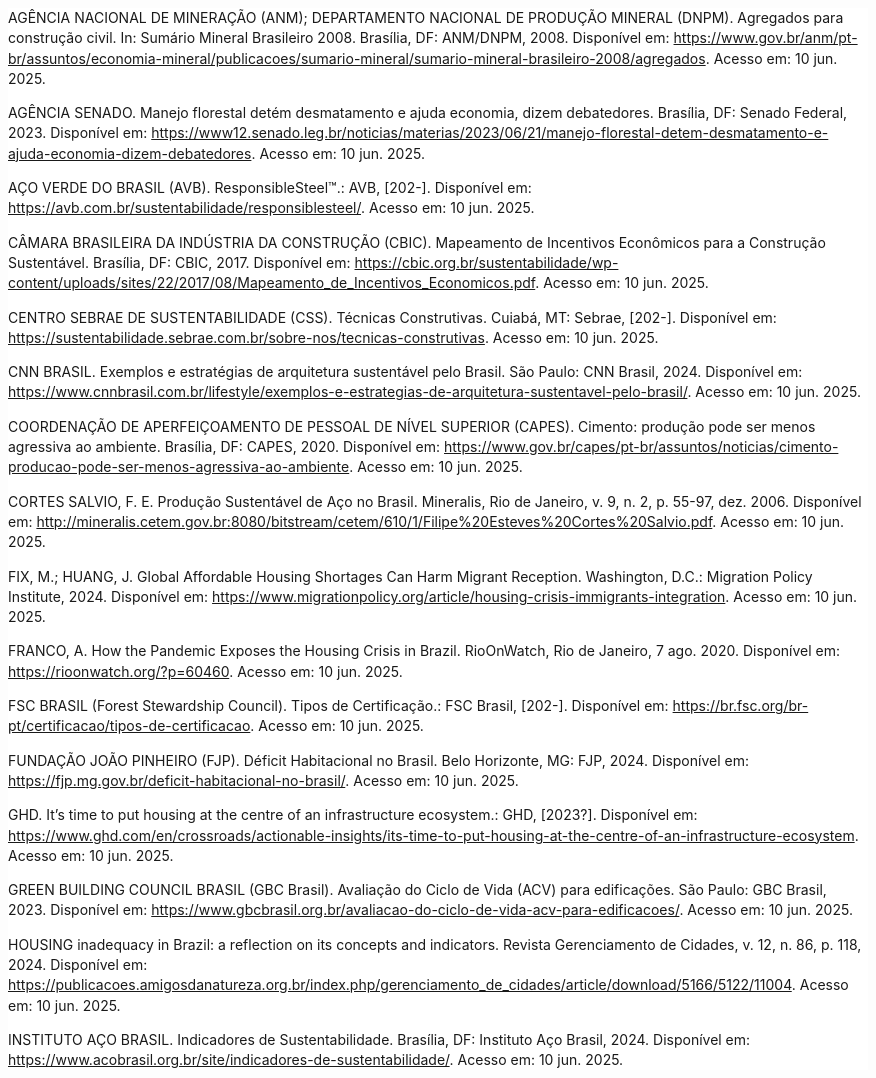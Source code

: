AGÊNCIA NACIONAL DE MINERAÇÃO (ANM); DEPARTAMENTO NACIONAL DE PRODUÇÃO MINERAL (DNPM). Agregados para construção civil. In: Sumário Mineral Brasileiro 2008. Brasília, DF: ANM/DNPM, 2008. Disponível em: https://www.gov.br/anm/pt-br/assuntos/economia-mineral/publicacoes/sumario-mineral/sumario-mineral-brasileiro-2008/agregados. Acesso em: 10 jun. 2025.

AGÊNCIA SENADO. Manejo florestal detém desmatamento e ajuda economia, dizem debatedores. Brasília, DF: Senado Federal, 2023. Disponível em: https://www12.senado.leg.br/noticias/materias/2023/06/21/manejo-florestal-detem-desmatamento-e-ajuda-economia-dizem-debatedores. Acesso em: 10 jun. 2025.

AÇO VERDE DO BRASIL (AVB). ResponsibleSteel™.: AVB, [202-]. Disponível em: https://avb.com.br/sustentabilidade/responsiblesteel/. Acesso em: 10 jun. 2025.

CÂMARA BRASILEIRA DA INDÚSTRIA DA CONSTRUÇÃO (CBIC). Mapeamento de Incentivos Econômicos para a Construção Sustentável. Brasília, DF: CBIC, 2017. Disponível em: https://cbic.org.br/sustentabilidade/wp-content/uploads/sites/22/2017/08/Mapeamento_de_Incentivos_Economicos.pdf. Acesso em: 10 jun. 2025.

CENTRO SEBRAE DE SUSTENTABILIDADE (CSS). Técnicas Construtivas. Cuiabá, MT: Sebrae, [202-]. Disponível em: https://sustentabilidade.sebrae.com.br/sobre-nos/tecnicas-construtivas. Acesso em: 10 jun. 2025.

CNN BRASIL. Exemplos e estratégias de arquitetura sustentável pelo Brasil. São Paulo: CNN Brasil, 2024. Disponível em: https://www.cnnbrasil.com.br/lifestyle/exemplos-e-estrategias-de-arquitetura-sustentavel-pelo-brasil/. Acesso em: 10 jun. 2025.

COORDENAÇÃO DE APERFEIÇOAMENTO DE PESSOAL DE NÍVEL SUPERIOR (CAPES). Cimento: produção pode ser menos agressiva ao ambiente. Brasília, DF: CAPES, 2020. Disponível em: https://www.gov.br/capes/pt-br/assuntos/noticias/cimento-producao-pode-ser-menos-agressiva-ao-ambiente. Acesso em: 10 jun. 2025.

CORTES SALVIO, F. E. Produção Sustentável de Aço no Brasil. Mineralis, Rio de Janeiro, v. 9, n. 2, p. 55-97, dez. 2006. Disponível em: http://mineralis.cetem.gov.br:8080/bitstream/cetem/610/1/Filipe%20Esteves%20Cortes%20Salvio.pdf. Acesso em: 10 jun. 2025.

FIX, M.; HUANG, J. Global Affordable Housing Shortages Can Harm Migrant Reception. Washington, D.C.: Migration Policy Institute, 2024. Disponível em: https://www.migrationpolicy.org/article/housing-crisis-immigrants-integration. Acesso em: 10 jun. 2025.

FRANCO, A. How the Pandemic Exposes the Housing Crisis in Brazil. RioOnWatch, Rio de Janeiro, 7 ago. 2020. Disponível em: https://rioonwatch.org/?p=60460. Acesso em: 10 jun. 2025.

FSC BRASIL (Forest Stewardship Council). Tipos de Certificação.: FSC Brasil, [202-]. Disponível em: https://br.fsc.org/br-pt/certificacao/tipos-de-certificacao. Acesso em: 10 jun. 2025.

FUNDAÇÃO JOÃO PINHEIRO (FJP). Déficit Habitacional no Brasil. Belo Horizonte, MG: FJP, 2024. Disponível em: https://fjp.mg.gov.br/deficit-habitacional-no-brasil/. Acesso em: 10 jun. 2025.

GHD. It’s time to put housing at the centre of an infrastructure ecosystem.: GHD, [2023?]. Disponível em: https://www.ghd.com/en/crossroads/actionable-insights/its-time-to-put-housing-at-the-centre-of-an-infrastructure-ecosystem. Acesso em: 10 jun. 2025.

GREEN BUILDING COUNCIL BRASIL (GBC Brasil). Avaliação do Ciclo de Vida (ACV) para edificações. São Paulo: GBC Brasil, 2023. Disponível em: https://www.gbcbrasil.org.br/avaliacao-do-ciclo-de-vida-acv-para-edificacoes/. Acesso em: 10 jun. 2025.

HOUSING inadequacy in Brazil: a reflection on its concepts and indicators. Revista Gerenciamento de Cidades, v. 12, n. 86, p. 118, 2024. Disponível em: https://publicacoes.amigosdanatureza.org.br/index.php/gerenciamento_de_cidades/article/download/5166/5122/11004. Acesso em: 10 jun. 2025.

INSTITUTO AÇO BRASIL. Indicadores de Sustentabilidade. Brasília, DF: Instituto Aço Brasil, 2024. Disponível em: https://www.acobrasil.org.br/site/indicadores-de-sustentabilidade/. Acesso em: 10 jun. 2025.
